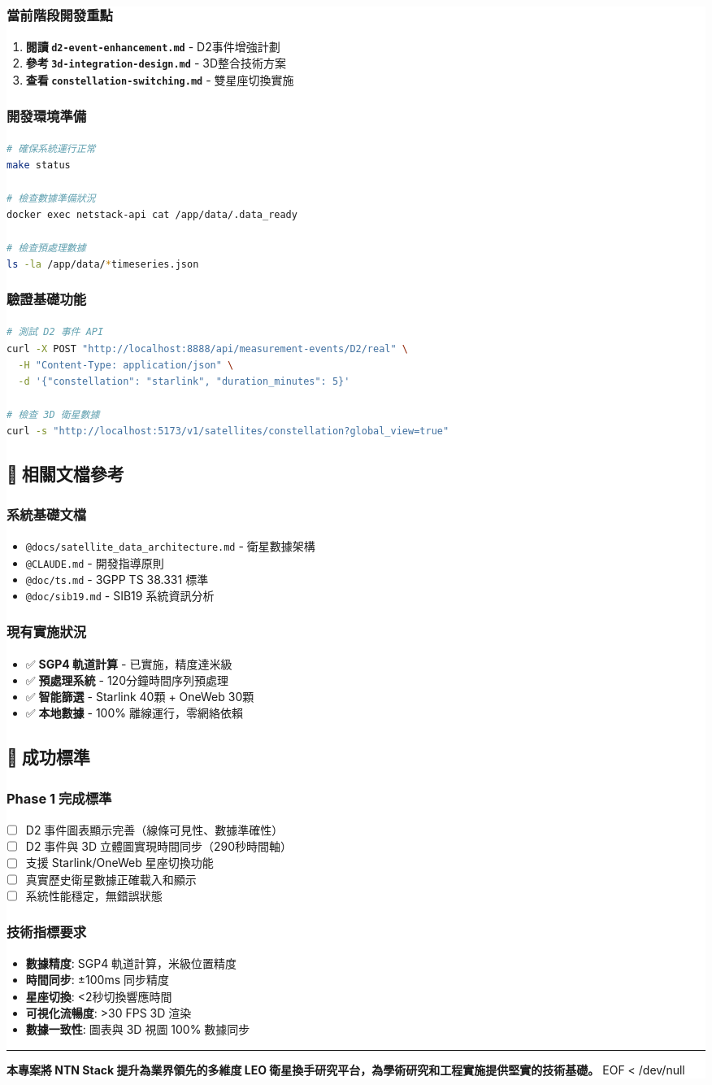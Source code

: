 ### 當前階段開發重點
1. **閱讀 `d2-event-enhancement.md`** - D2事件增強計劃
2. **參考 `3d-integration-design.md`** - 3D整合技術方案
3. **查看 `constellation-switching.md`** - 雙星座切換實施

### 開發環境準備
```bash
# 確保系統運行正常
make status

# 檢查數據準備狀況
docker exec netstack-api cat /app/data/.data_ready

# 檢查預處理數據
ls -la /app/data/*timeseries.json
```

### 驗證基礎功能
```bash
# 測試 D2 事件 API
curl -X POST "http://localhost:8888/api/measurement-events/D2/real" \
  -H "Content-Type: application/json" \
  -d '{"constellation": "starlink", "duration_minutes": 5}'

# 檢查 3D 衛星數據
curl -s "http://localhost:5173/v1/satellites/constellation?global_view=true"
```

## 📖 相關文檔參考

### 系統基礎文檔
- `@docs/satellite_data_architecture.md` - 衛星數據架構
- `@CLAUDE.md` - 開發指導原則
- `@doc/ts.md` - 3GPP TS 38.331 標準
- `@doc/sib19.md` - SIB19 系統資訊分析

### 現有實施狀況
- ✅ **SGP4 軌道計算** - 已實施，精度達米級
- ✅ **預處理系統** - 120分鐘時間序列預處理
- ✅ **智能篩選** - Starlink 40顆 + OneWeb 30顆
- ✅ **本地數據** - 100% 離線運行，零網絡依賴

## 🎯 成功標準

### Phase 1 完成標準
- [ ] D2 事件圖表顯示完善（線條可見性、數據準確性）
- [ ] D2 事件與 3D 立體圖實現時間同步（290秒時間軸）
- [ ] 支援 Starlink/OneWeb 星座切換功能
- [ ] 真實歷史衛星數據正確載入和顯示
- [ ] 系統性能穩定，無錯誤狀態

### 技術指標要求
- **數據精度**: SGP4 軌道計算，米級位置精度
- **時間同步**: ±100ms 同步精度
- **星座切換**: <2秒切換響應時間
- **可視化流暢度**: >30 FPS 3D 渲染
- **數據一致性**: 圖表與 3D 視圖 100% 數據同步

---

**本專案將 NTN Stack 提升為業界領先的多維度 LEO 衛星換手研究平台，為學術研究和工程實施提供堅實的技術基礎。**
EOF < /dev/null

